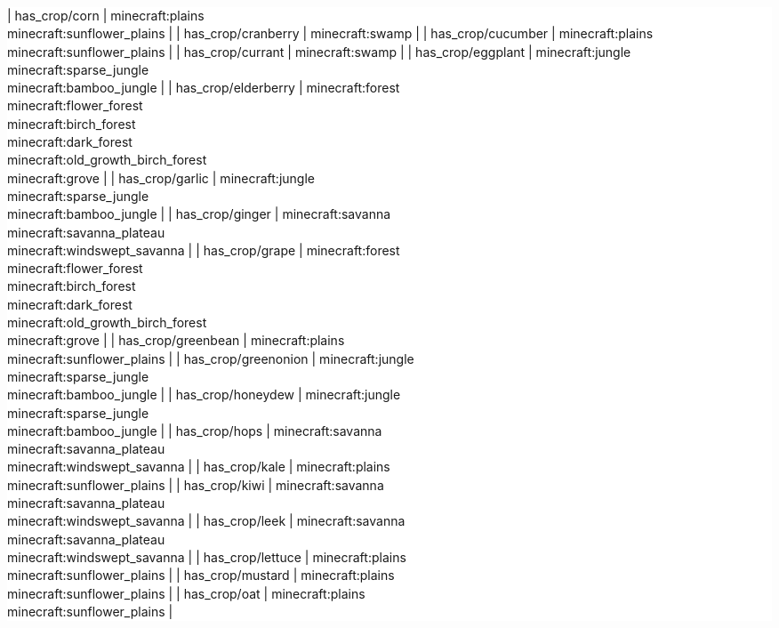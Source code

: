 | has_crop/corn         | minecraft:plains<br/> minecraft:sunflower_plains                                                                                                                                                                                                                                             |
| has_crop/cranberry    | minecraft:swamp                                                                                                                                                                                                                                                                              |
| has_crop/cucumber     | minecraft:plains<br/> minecraft:sunflower_plains                                                                                                                                                                                                                                             |
| has_crop/currant      | minecraft:swamp                                                                                                                                                                                                                                                                              |
| has_crop/eggplant     | minecraft:jungle<br/> minecraft:sparse_jungle<br/> minecraft:bamboo_jungle                                                                                                                                                                                                                   |
| has_crop/elderberry   | minecraft:forest<br/> minecraft:flower_forest<br/> minecraft:birch_forest<br/> minecraft:dark_forest<br/> minecraft:old_growth_birch_forest<br/> minecraft:grove                                                                                                                             |
| has_crop/garlic       | minecraft:jungle<br/> minecraft:sparse_jungle<br/> minecraft:bamboo_jungle                                                                                                                                                                                                                   |
| has_crop/ginger       | minecraft:savanna<br/> minecraft:savanna_plateau<br/> minecraft:windswept_savanna                                                                                                                                                                                                            |
| has_crop/grape        | minecraft:forest<br/> minecraft:flower_forest<br/> minecraft:birch_forest<br/> minecraft:dark_forest<br/> minecraft:old_growth_birch_forest<br/> minecraft:grove                                                                                                                             |
| has_crop/greenbean    | minecraft:plains<br/> minecraft:sunflower_plains                                                                                                                                                                                                                                             |
| has_crop/greenonion   | minecraft:jungle<br/> minecraft:sparse_jungle<br/> minecraft:bamboo_jungle                                                                                                                                                                                                                   |
| has_crop/honeydew     | minecraft:jungle<br/> minecraft:sparse_jungle<br/> minecraft:bamboo_jungle                                                                                                                                                                                                                   |
| has_crop/hops         | minecraft:savanna<br/> minecraft:savanna_plateau<br/> minecraft:windswept_savanna                                                                                                                                                                                                            |
| has_crop/kale         | minecraft:plains<br/> minecraft:sunflower_plains                                                                                                                                                                                                                                             |
| has_crop/kiwi         | minecraft:savanna<br/> minecraft:savanna_plateau<br/> minecraft:windswept_savanna                                                                                                                                                                                                            |
| has_crop/leek         | minecraft:savanna<br/> minecraft:savanna_plateau<br/> minecraft:windswept_savanna                                                                                                                                                                                                            |
| has_crop/lettuce      | minecraft:plains<br/> minecraft:sunflower_plains                                                                                                                                                                                                                                             |
| has_crop/mustard      | minecraft:plains<br/> minecraft:sunflower_plains                                                                                                                                                                                                                                             |
| has_crop/oat          | minecraft:plains<br/> minecraft:sunflower_plains                                                                                                                                                                                                                                             |